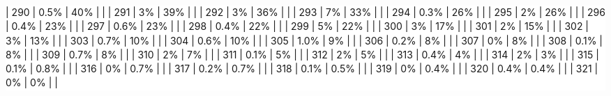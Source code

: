 | 290 | 0.5% | 40% |  |
| 291 | 3% | 39% |  |
| 292 | 3% | 36% |  |
| 293 | 7% | 33% |  |
| 294 | 0.3% | 26% |  |
| 295 | 2% | 26% |  |
| 296 | 0.4% | 23% |  |
| 297 | 0.6% | 23% |  |
| 298 | 0.4% | 22% |  |
| 299 | 5% | 22% |  |
| 300 | 3% | 17% |  |
| 301 | 2% | 15% |  |
| 302 | 3% | 13% |  |
| 303 | 0.7% | 10% |  |
| 304 | 0.6% | 10% |  |
| 305 | 1.0% | 9% |  |
| 306 | 0.2% | 8% |  |
| 307 | 0% | 8% |  |
| 308 | 0.1% | 8% |  |
| 309 | 0.7% | 8% |  |
| 310 | 2% | 7% |  |
| 311 | 0.1% | 5% |  |
| 312 | 2% | 5% |  |
| 313 | 0.4% | 4% |  |
| 314 | 2% | 3% |  |
| 315 | 0.1% | 0.8% |  |
| 316 | 0% | 0.7% |  |
| 317 | 0.2% | 0.7% |  |
| 318 | 0.1% | 0.5% |  |
| 319 | 0% | 0.4% |  |
| 320 | 0.4% | 0.4% |  |
| 321 | 0% | 0% |  |
